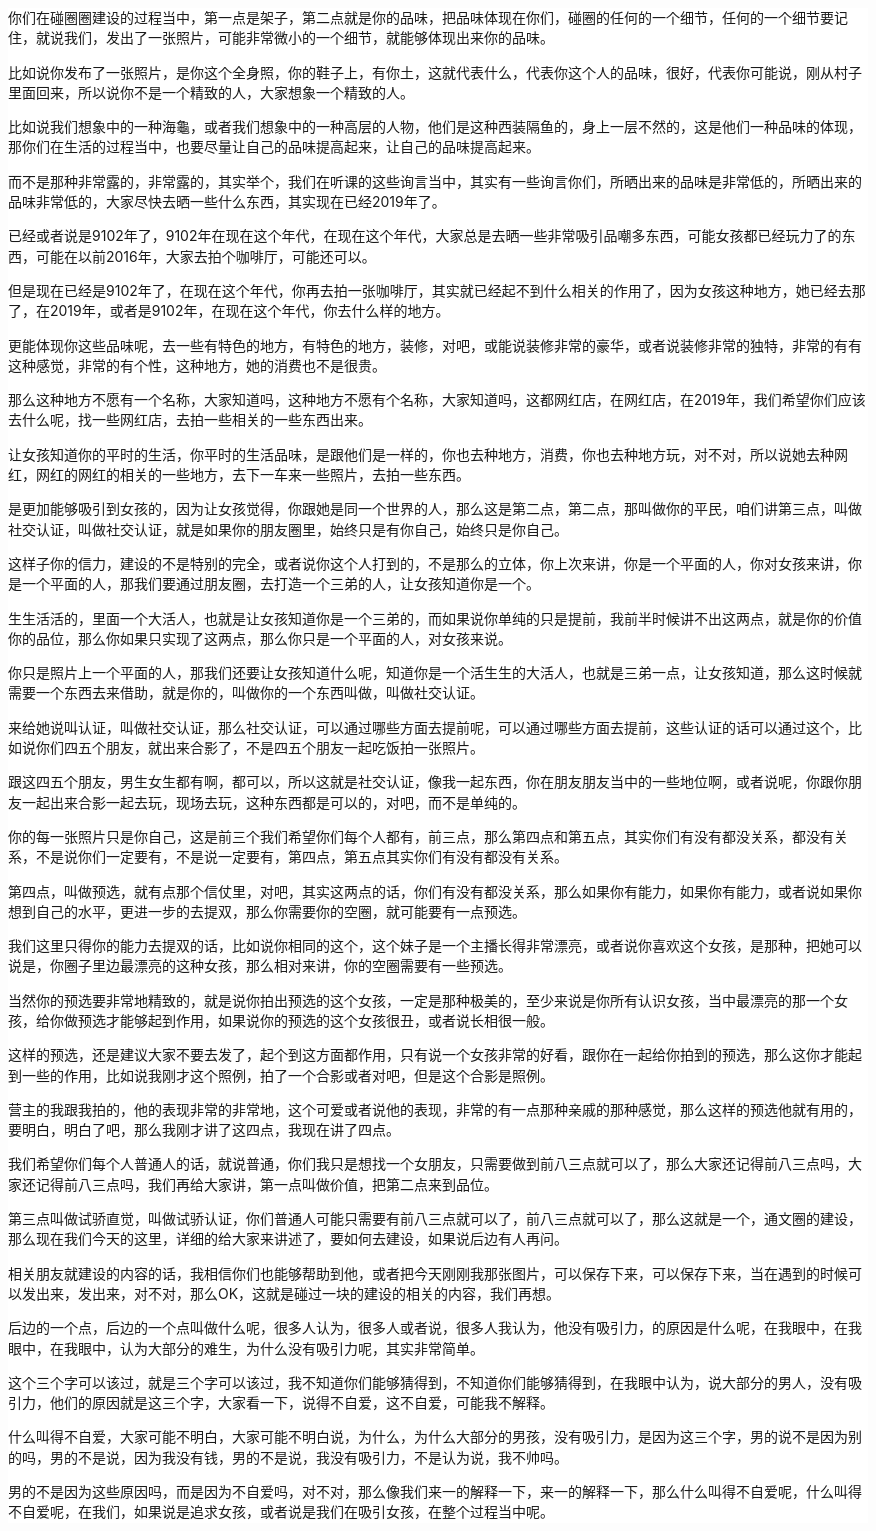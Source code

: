 你们在碰圈圈建设的过程当中，第一点是架子，第二点就是你的品味，把品味体现在你们，碰圈的任何的一个细节，任何的一个细节要记住，就说我们，发出了一张照片，可能非常微小的一个细节，就能够体现出来你的品味。

比如说你发布了一张照片，是你这个全身照，你的鞋子上，有你土，这就代表什么，代表你这个人的品味，很好，代表你可能说，刚从村子里面回来，所以说你不是一个精致的人，大家想象一个精致的人。

比如说我们想象中的一种海龜，或者我们想象中的一种高层的人物，他们是这种西装隔鱼的，身上一层不然的，这是他们一种品味的体现，那你们在生活的过程当中，也要尽量让自己的品味提高起来，让自己的品味提高起来。

而不是那种非常露的，非常露的，其实举个，我们在听课的这些询言当中，其实有一些询言你们，所晒出来的品味是非常低的，所晒出来的品味非常低的，大家尽快去晒一些什么东西，其实现在已经2019年了。

已经或者说是9102年了，9102年在现在这个年代，在现在这个年代，大家总是去晒一些非常吸引品嘲多东西，可能女孩都已经玩力了的东西，可能在以前2016年，大家去拍个咖啡厅，可能还可以。

但是现在已经是9102年了，在现在这个年代，你再去拍一张咖啡厅，其实就已经起不到什么相关的作用了，因为女孩这种地方，她已经去那了，在2019年，或者是9102年，在现在这个年代，你去什么样的地方。

更能体现你这些品味呢，去一些有特色的地方，有特色的地方，装修，对吧，或能说装修非常的豪华，或者说装修非常的独特，非常的有有这种感觉，非常的有个性，这种地方，她的消费也不是很贵。

那么这种地方不愿有一个名称，大家知道吗，这种地方不愿有个名称，大家知道吗，这都网红店，在网红店，在2019年，我们希望你们应该去什么呢，找一些网红店，去拍一些相关的一些东西出来。

让女孩知道你的平时的生活，你平时的生活品味，是跟他们是一样的，你也去种地方，消费，你也去种地方玩，对不对，所以说她去种网红，网红的网红的相关的一些地方，去下一车来一些照片，去拍一些东西。

是更加能够吸引到女孩的，因为让女孩觉得，你跟她是同一个世界的人，那么这是第二点，第二点，那叫做你的平民，咱们讲第三点，叫做社交认证，叫做社交认证，就是如果你的朋友圈里，始终只是有你自己，始终只是你自己。

这样子你的信力，建设的不是特别的完全，或者说你这个人打到的，不是那么的立体，你上次来讲，你是一个平面的人，你对女孩来讲，你是一个平面的人，那我们要通过朋友圈，去打造一个三弟的人，让女孩知道你是一个。

生生活活的，里面一个大活人，也就是让女孩知道你是一个三弟的，而如果说你单纯的只是提前，我前半时候讲不出这两点，就是你的价值你的品位，那么你如果只实现了这两点，那么你只是一个平面的人，对女孩来说。

你只是照片上一个平面的人，那我们还要让女孩知道什么呢，知道你是一个活生生的大活人，也就是三弟一点，让女孩知道，那么这时候就需要一个东西去来借助，就是你的，叫做你的一个东西叫做，叫做社交认证。

来给她说叫认证，叫做社交认证，那么社交认证，可以通过哪些方面去提前呢，可以通过哪些方面去提前，这些认证的话可以通过这个，比如说你们四五个朋友，就出来合影了，不是四五个朋友一起吃饭拍一张照片。

跟这四五个朋友，男生女生都有啊，都可以，所以这就是社交认证，像我一起东西，你在朋友朋友当中的一些地位啊，或者说呢，你跟你朋友一起出来合影一起去玩，现场去玩，这种东西都是可以的，对吧，而不是单纯的。

你的每一张照片只是你自己，这是前三个我们希望你们每个人都有，前三点，那么第四点和第五点，其实你们有没有都没关系，都没有关系，不是说你们一定要有，不是说一定要有，第四点，第五点其实你们有没有都没有关系。

第四点，叫做预选，就有点那个信仗里，对吧，其实这两点的话，你们有没有都没关系，那么如果你有能力，如果你有能力，或者说如果你想到自己的水平，更进一步的去提双，那么你需要你的空圈，就可能要有一点预选。

我们这里只得你的能力去提双的话，比如说你相同的这个，这个妹子是一个主播长得非常漂亮，或者说你喜欢这个女孩，是那种，把她可以说是，你圈子里边最漂亮的这种女孩，那么相对来讲，你的空圈需要有一些预选。

当然你的预选要非常地精致的，就是说你拍出预选的这个女孩，一定是那种极美的，至少来说是你所有认识女孩，当中最漂亮的那一个女孩，给你做预选才能够起到作用，如果说你的预选的这个女孩很丑，或者说长相很一般。

这样的预选，还是建议大家不要去发了，起个到这方面都作用，只有说一个女孩非常的好看，跟你在一起给你拍到的预选，那么这你才能起到一些的作用，比如说我刚才这个照例，拍了一个合影或者对吧，但是这个合影是照例。

营主的我跟我拍的，他的表现非常的非常地，这个可爱或者说他的表现，非常的有一点那种亲戚的那种感觉，那么这样的预选他就有用的，要明白，明白了吧，那么我刚才讲了这四点，我现在讲了四点。

我们希望你们每个人普通人的话，就说普通，你们我只是想找一个女朋友，只需要做到前八三点就可以了，那么大家还记得前八三点吗，大家还记得前八三点吗，我们再给大家讲，第一点叫做价值，把第二点来到品位。

第三点叫做试骄直觉，叫做试骄认证，你们普通人可能只需要有前八三点就可以了，前八三点就可以了，那么这就是一个，通文圈的建设，那么现在我们今天的这里，详细的给大家来讲述了，要如何去建设，如果说后边有人再问。

相关朋友就建设的内容的话，我相信你们也能够帮助到他，或者把今天刚刚我那张图片，可以保存下来，可以保存下来，当在遇到的时候可以发出来，发出来，对不对，那么OK，这就是碰过一块的建设的相关的内容，我们再想。

后边的一个点，后边的一个点叫做什么呢，很多人认为，很多人或者说，很多人我认为，他没有吸引力，的原因是什么呢，在我眼中，在我眼中，在我眼中，认为大部分的难生，为什么没有吸引力呢，其实非常简单。

这个三个字可以该过，就是三个字可以该过，我不知道你们能够猜得到，不知道你们能够猜得到，在我眼中认为，说大部分的男人，没有吸引力，他们的原因就是这三个字，大家看一下，说得不自爱，这不自爱，可能我不解释。

什么叫得不自爱，大家可能不明白，大家可能不明白说，为什么，为什么大部分的男孩，没有吸引力，是因为这三个字，男的说不是因为别的吗，男的不是说，因为我没有钱，男的不是说，我没有吸引力，不是认为说，我不帅吗。

男的不是因为这些原因吗，而是因为不自爱吗，对不对，那么像我们来一的解释一下，来一的解释一下，那么什么叫得不自爱呢，什么叫得不自爱呢，在我们，如果说是追求女孩，或者说是我们在吸引女孩，在整个过程当中呢。
